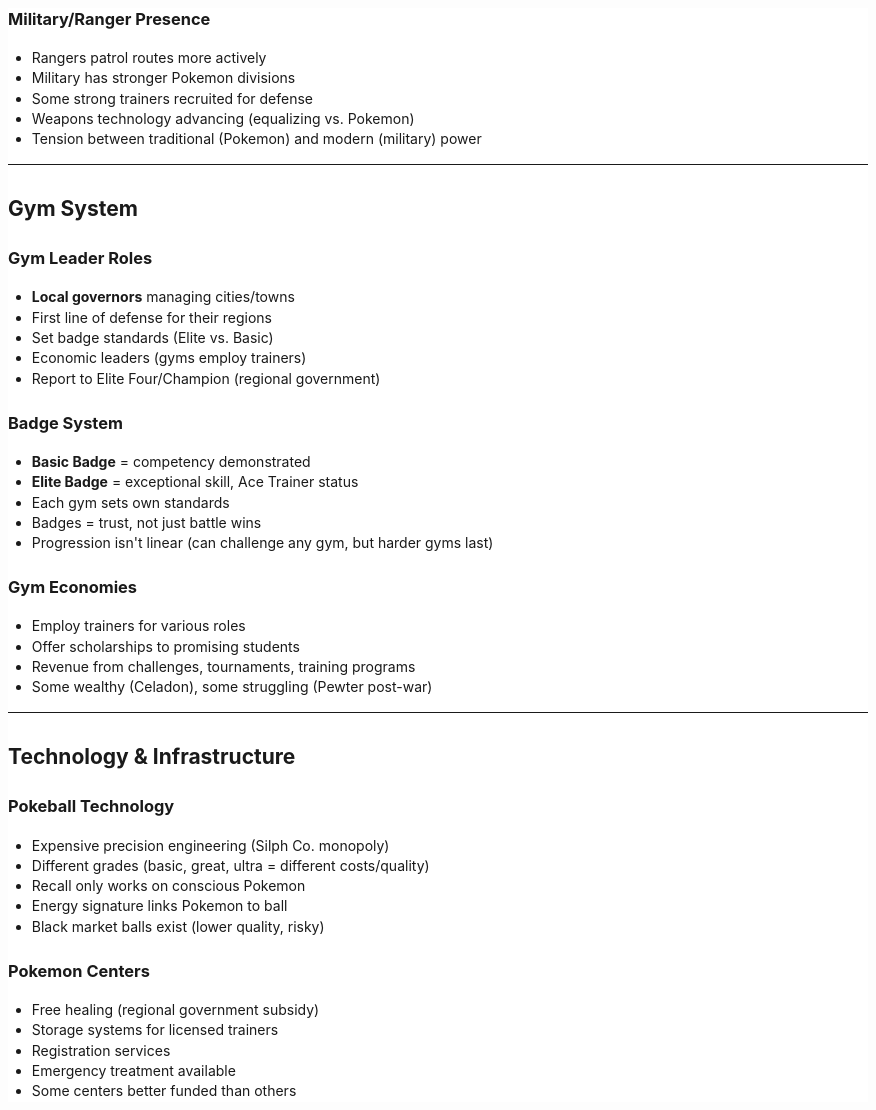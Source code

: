 ### Military/Ranger Presence
- Rangers patrol routes more actively
- Military has stronger Pokemon divisions
- Some strong trainers recruited for defense
- Weapons technology advancing (equalizing vs. Pokemon)
- Tension between traditional (Pokemon) and modern (military) power

---

## Gym System

### Gym Leader Roles
- **Local governors** managing cities/towns
- First line of defense for their regions
- Set badge standards (Elite vs. Basic)
- Economic leaders (gyms employ trainers)
- Report to Elite Four/Champion (regional government)

### Badge System
- **Basic Badge** = competency demonstrated
- **Elite Badge** = exceptional skill, Ace Trainer status
- Each gym sets own standards
- Badges = trust, not just battle wins
- Progression isn't linear (can challenge any gym, but harder gyms last)

### Gym Economies
- Employ trainers for various roles
- Offer scholarships to promising students
- Revenue from challenges, tournaments, training programs
- Some wealthy (Celadon), some struggling (Pewter post-war)

---

## Technology & Infrastructure

### Pokeball Technology
- Expensive precision engineering (Silph Co. monopoly)
- Different grades (basic, great, ultra = different costs/quality)
- Recall only works on conscious Pokemon
- Energy signature links Pokemon to ball
- Black market balls exist (lower quality, risky)

### Pokemon Centers
- Free healing (regional government subsidy)
- Storage systems for licensed trainers
- Registration services
- Emergency treatment available
- Some centers better funded than others
